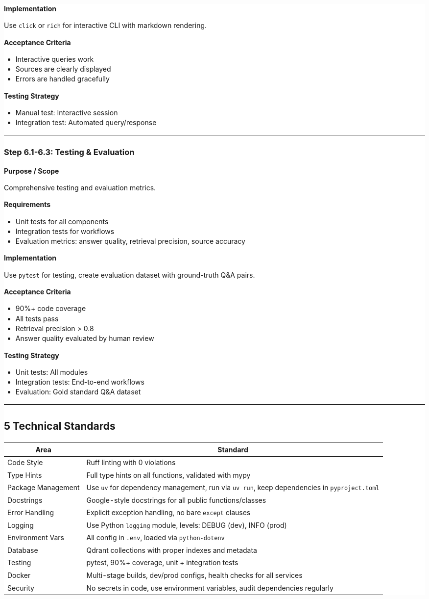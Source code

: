 **Implementation**

Use `click` or `rich` for interactive CLI with markdown rendering.

**Acceptance Criteria**

- Interactive queries work
- Sources are clearly displayed
- Errors are handled gracefully

**Testing Strategy**

- Manual test: Interactive session
- Integration test: Automated query/response

---

### Step 6.1-6.3: Testing & Evaluation

**Purpose / Scope**

Comprehensive testing and evaluation metrics.

**Requirements**

- Unit tests for all components
- Integration tests for workflows
- Evaluation metrics: answer quality, retrieval precision, source accuracy

**Implementation**

Use `pytest` for testing, create evaluation dataset with ground-truth Q&A pairs.

**Acceptance Criteria**

- 90%+ code coverage
- All tests pass
- Retrieval precision > 0.8
- Answer quality evaluated by human review

**Testing Strategy**

- Unit tests: All modules
- Integration tests: End-to-end workflows
- Evaluation: Gold standard Q&A dataset

---

## 5 Technical Standards

| Area               | Standard                                                                                    |
| ------------------ | ------------------------------------------------------------------------------------------- |
| Code Style         | Ruff linting with 0 violations                                                              |
| Type Hints         | Full type hints on all functions, validated with mypy                                       |
| Package Management | Use `uv` for dependency management, run via `uv run`, keep dependencies in `pyproject.toml` |
| Docstrings         | Google-style docstrings for all public functions/classes                                    |
| Error Handling     | Explicit exception handling, no bare `except` clauses                                       |
| Logging            | Use Python `logging` module, levels: DEBUG (dev), INFO (prod)                               |
| Environment Vars   | All config in `.env`, loaded via `python-dotenv`                                            |
| Database           | Qdrant collections with proper indexes and metadata                                         |
| Testing            | pytest, 90%+ coverage, unit + integration tests                                             |
| Docker             | Multi-stage builds, dev/prod configs, health checks for all services                        |
| Security           | No secrets in code, use environment variables, audit dependencies regularly                 |